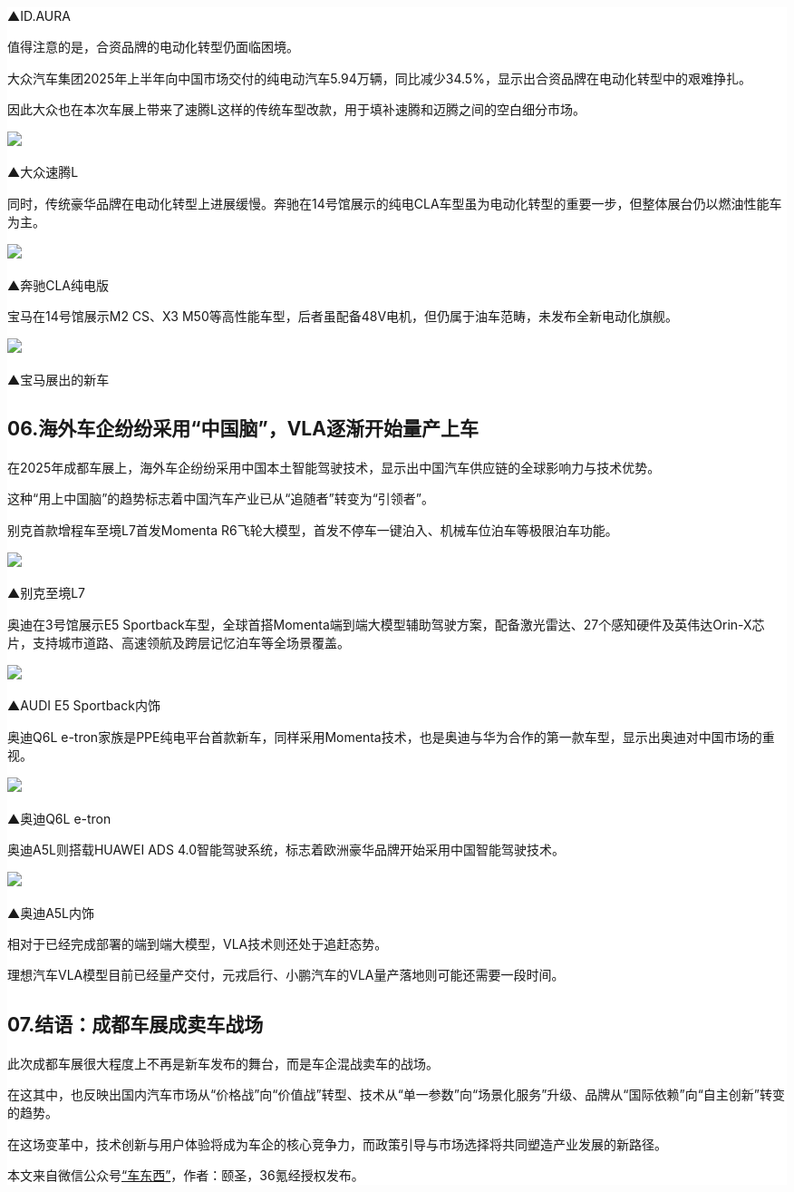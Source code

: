 ▲ID.AURA

值得注意的是，合资品牌的电动化转型仍面临困境。 

大众汽车集团2025年上半年向中国市场交付的纯电动汽车5.94万辆，同比减少34.5%，显示出合资品牌在电动化转型中的艰难挣扎。 

因此大众也在本次车展上带来了速腾L这样的传统车型改款，用于填补速腾和迈腾之间的空白细分市场。 

![](https://img.36krcdn.com/hsossms/20250829/v2_8bf14015a9fd4568b11328baa6d179e2@46958_oswg144833oswg1080oswg810_img_000?x-oss-process=image/format,jpg/interlace,1)

▲大众速腾L

同时，传统豪华品牌在电动化转型上进展缓慢。奔驰在14号馆展示的纯电CLA车型虽为电动化转型的重要一步，但整体展台仍以燃油性能车为主。 

![](https://img.36krcdn.com/hsossms/20250829/v2_22a8b6ca989044f6ab0cca82082dbfad@46958_oswg104772oswg1080oswg810_img_000?x-oss-process=image/format,jpg/interlace,1)

▲奔驰CLA纯电版

宝马在14号馆展示M2 CS、X3 M50等高性能车型，后者虽配备48V电机，但仍属于油车范畴，未发布全新电动化旗舰。 

![](https://img.36krcdn.com/hsossms/20250829/v2_e08bf9d3b1464ae0b1e9a4d35a560ac8@46958_oswg176473oswg1080oswg810_img_000?x-oss-process=image/format,jpg/interlace,1)

▲宝马展出的新车

**06.海外车企纷纷采用“中国脑”，VLA逐渐开始量产上车**
--------------------------------

在2025年成都车展上，海外车企纷纷采用中国本土智能驾驶技术，显示出中国汽车供应链的全球影响力与技术优势。 

这种“用上中国脑”的趋势标志着中国汽车产业已从“追随者”转变为“引领者”。 

别克首款增程车至境L7首发Momenta R6飞轮大模型，首发不停车一键泊入、机械车位泊车等极限泊车功能。 

![](https://img.36krcdn.com/hsossms/20250829/v2_ff8355209a6b46199fba8714b921b4b6@46958_oswg110935oswg1080oswg810_img_000?x-oss-process=image/format,jpg/interlace,1)

▲别克至境L7

奥迪在3号馆展示E5 Sportback车型，全球首搭Momenta端到端大模型辅助驾驶方案，配备激光雷达、27个感知硬件及英伟达Orin-X芯片，支持城市道路、高速领航及跨层记忆泊车等全场景覆盖。 

![](https://img.36krcdn.com/hsossms/20250829/v2_aa3d7a5089e74076bb4d7aa3fe1d38b0@46958_oswg137336oswg1080oswg810_img_000?x-oss-process=image/format,jpg/interlace,1)

▲AUDI E5 Sportback内饰

奥迪Q6L e-tron家族是PPE纯电平台首款新车，同样采用Momenta技术，也是奥迪与华为合作的第一款车型，显示出奥迪对中国市场的重视。 

![](https://img.36krcdn.com/hsossms/20250829/v2_cd914dbe7f9a4f51ae490f18cdfa7379@46958_oswg144337oswg1080oswg810_img_000?x-oss-process=image/format,jpg/interlace,1)

▲奥迪Q6L e-tron

奥迪A5L则搭载HUAWEI ADS 4.0智能驾驶系统，标志着欧洲豪华品牌开始采用中国智能驾驶技术。 

![](https://img.36krcdn.com/hsossms/20250829/v2_3207b8109ee04ab6abea964405b56bee@46958_oswg144374oswg1080oswg810_img_000?x-oss-process=image/format,jpg/interlace,1)

▲奥迪A5L内饰

相对于已经完成部署的端到端大模型，VLA技术则还处于追赶态势。 

理想汽车VLA模型目前已经量产交付，元戎启行、小鹏汽车的VLA量产落地则可能还需要一段时间。 

**07.结语：成都车展成卖车战场**
-------------------

此次成都车展很大程度上不再是新车发布的舞台，而是车企混战卖车的战场。 

在这其中，也反映出国内汽车市场从“价格战”向“价值战”转型、技术从“单一参数”向“场景化服务”升级、品牌从“国际依赖”向“自主创新”转变的趋势。 

在这场变革中，技术创新与用户体验将成为车企的核心竞争力，而政策引导与市场选择将共同塑造产业发展的新路径。 

本文来自微信公众号[“车东西”](https://mp.weixin.qq.com/s/x2eioBf2X91Zh6duBFNM8g)，作者：颐圣，36氪经授权发布。
